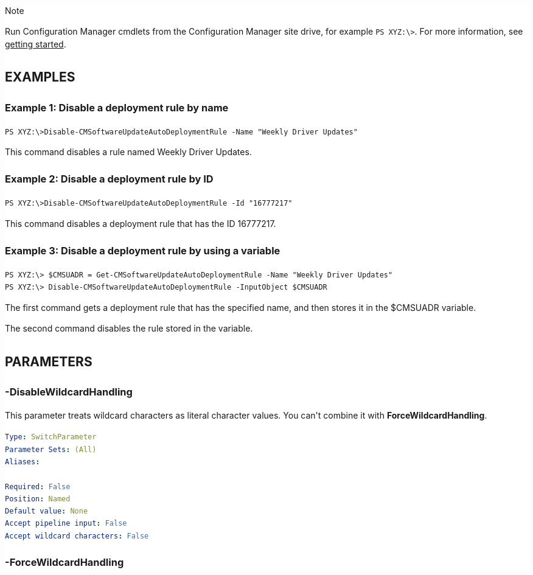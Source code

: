 > [!NOTE]
> Run Configuration Manager cmdlets from the Configuration Manager site drive, for example `PS XYZ:\>`. For more information, see [getting started](/powershell/sccm/overview).

## EXAMPLES

### Example 1: Disable a deployment rule by name
```
PS XYZ:\>Disable-CMSoftwareUpdateAutoDeploymentRule -Name "Weekly Driver Updates"
```

This command disables a rule named Weekly Driver Updates.

### Example 2: Disable a deployment rule by ID
```
PS XYZ:\>Disable-CMSoftwareUpdateAutoDeploymentRule -Id "16777217"
```

This command disables a deployment rule that has the ID 16777217.

### Example 3: Disable a deployment rule by using a variable
```
PS XYZ:\> $CMSUADR = Get-CMSoftwareUpdateAutoDeploymentRule -Name "Weekly Driver Updates"
PS XYZ:\> Disable-CMSoftwareUpdateAutoDeploymentRule -InputObject $CMSUADR
```

The first command gets a deployment rule that has the specified name, and then stores it in the $CMSUADR variable.

The second command disables the rule stored in the variable.

## PARAMETERS

### -DisableWildcardHandling

This parameter treats wildcard characters as literal character values. You can't combine it with **ForceWildcardHandling**.

```yaml
Type: SwitchParameter
Parameter Sets: (All)
Aliases:

Required: False
Position: Named
Default value: None
Accept pipeline input: False
Accept wildcard characters: False
```

### -ForceWildcardHandling

